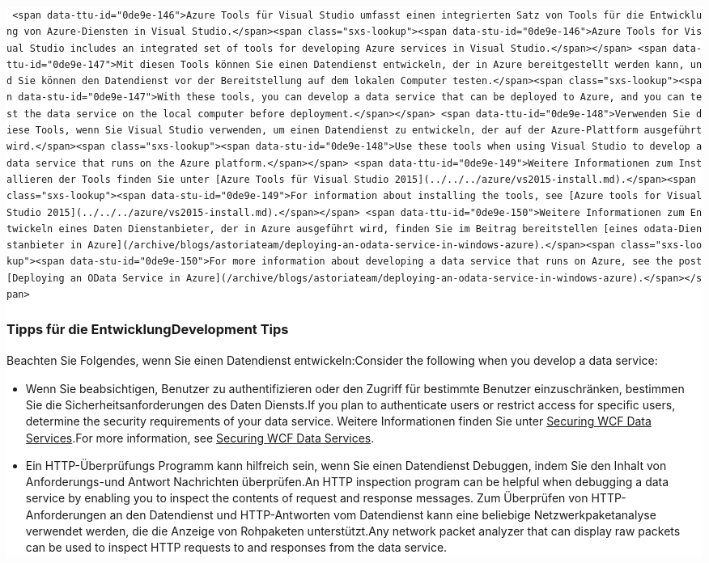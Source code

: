      <span data-ttu-id="0de9e-146">Azure Tools für Visual Studio umfasst einen integrierten Satz von Tools für die Entwicklung von Azure-Diensten in Visual Studio.</span><span class="sxs-lookup"><span data-stu-id="0de9e-146">Azure Tools for Visual Studio includes an integrated set of tools for developing Azure services in Visual Studio.</span></span> <span data-ttu-id="0de9e-147">Mit diesen Tools können Sie einen Datendienst entwickeln, der in Azure bereitgestellt werden kann, und Sie können den Datendienst vor der Bereitstellung auf dem lokalen Computer testen.</span><span class="sxs-lookup"><span data-stu-id="0de9e-147">With these tools, you can develop a data service that can be deployed to Azure, and you can test the data service on the local computer before deployment.</span></span> <span data-ttu-id="0de9e-148">Verwenden Sie diese Tools, wenn Sie Visual Studio verwenden, um einen Datendienst zu entwickeln, der auf der Azure-Plattform ausgeführt wird.</span><span class="sxs-lookup"><span data-stu-id="0de9e-148">Use these tools when using Visual Studio to develop a data service that runs on the Azure platform.</span></span> <span data-ttu-id="0de9e-149">Weitere Informationen zum Installieren der Tools finden Sie unter [Azure Tools für Visual Studio 2015](../../../azure/vs2015-install.md).</span><span class="sxs-lookup"><span data-stu-id="0de9e-149">For information about installing the tools, see [Azure tools for Visual Studio 2015](../../../azure/vs2015-install.md).</span></span> <span data-ttu-id="0de9e-150">Weitere Informationen zum Entwickeln eines Daten Dienstanbieter, der in Azure ausgeführt wird, finden Sie im Beitrag bereitstellen [eines odata-Dienstanbieter in Azure](/archive/blogs/astoriateam/deploying-an-odata-service-in-windows-azure).</span><span class="sxs-lookup"><span data-stu-id="0de9e-150">For more information about developing a data service that runs on Azure, see the post [Deploying an OData Service in Azure](/archive/blogs/astoriateam/deploying-an-odata-service-in-windows-azure).</span></span>

### <a name="development-tips"></a><span data-ttu-id="0de9e-151">Tipps für die Entwicklung</span><span class="sxs-lookup"><span data-stu-id="0de9e-151">Development Tips</span></span>

<span data-ttu-id="0de9e-152">Beachten Sie Folgendes, wenn Sie einen Datendienst entwickeln:</span><span class="sxs-lookup"><span data-stu-id="0de9e-152">Consider the following when you develop a data service:</span></span>

- <span data-ttu-id="0de9e-153">Wenn Sie beabsichtigen, Benutzer zu authentifizieren oder den Zugriff für bestimmte Benutzer einzuschränken, bestimmen Sie die Sicherheitsanforderungen des Daten Diensts.</span><span class="sxs-lookup"><span data-stu-id="0de9e-153">If you plan to authenticate users or restrict access for specific users, determine the security requirements of your data service.</span></span> <span data-ttu-id="0de9e-154">Weitere Informationen finden Sie unter [Securing WCF Data Services](securing-wcf-data-services.md).</span><span class="sxs-lookup"><span data-stu-id="0de9e-154">For more information, see [Securing WCF Data Services](securing-wcf-data-services.md).</span></span>

- <span data-ttu-id="0de9e-155">Ein HTTP-Überprüfungs Programm kann hilfreich sein, wenn Sie einen Datendienst Debuggen, indem Sie den Inhalt von Anforderungs-und Antwort Nachrichten überprüfen.</span><span class="sxs-lookup"><span data-stu-id="0de9e-155">An HTTP inspection program can be helpful when debugging a data service by enabling you to inspect the contents of request and response messages.</span></span> <span data-ttu-id="0de9e-156">Zum Überprüfen von HTTP-Anforderungen an den Datendienst und HTTP-Antworten vom Datendienst kann eine beliebige Netzwerkpaketanalyse verwendet werden, die die Anzeige von Rohpaketen unterstützt.</span><span class="sxs-lookup"><span data-stu-id="0de9e-156">Any network packet analyzer that can display raw packets can be used to inspect HTTP requests to and responses from the data service.</span></span>
